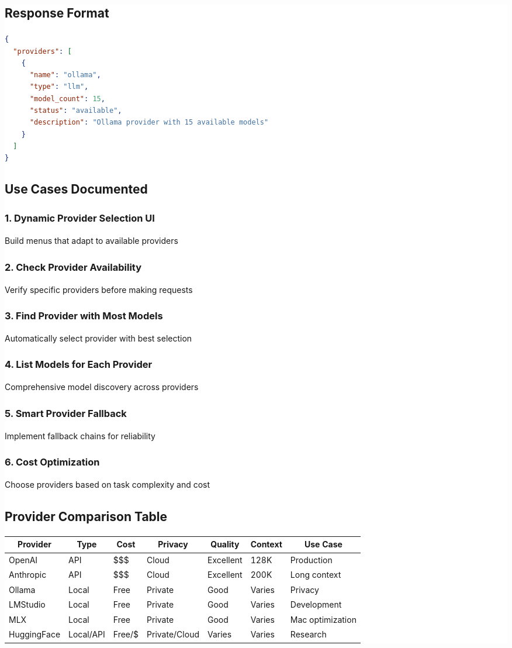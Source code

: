 ## Response Format

```json
{
  "providers": [
    {
      "name": "ollama",
      "type": "llm",
      "model_count": 15,
      "status": "available",
      "description": "Ollama provider with 15 available models"
    }
  ]
}
```

## Use Cases Documented

### 1. Dynamic Provider Selection UI
Build menus that adapt to available providers

### 2. Check Provider Availability  
Verify specific providers before making requests

### 3. Find Provider with Most Models
Automatically select provider with best selection

### 4. List Models for Each Provider
Comprehensive model discovery across providers

### 5. Smart Provider Fallback
Implement fallback chains for reliability

### 6. Cost Optimization
Choose providers based on task complexity and cost

## Provider Comparison Table

| Provider | Type | Cost | Privacy | Quality | Context | Use Case |
|----------|------|------|---------|---------|---------|----------|
| OpenAI | API | $$$ | Cloud | Excellent | 128K | Production |
| Anthropic | API | $$$ | Cloud | Excellent | 200K | Long context |
| Ollama | Local | Free | Private | Good | Varies | Privacy |
| LMStudio | Local | Free | Private | Good | Varies | Development |
| MLX | Local | Free | Private | Good | Varies | Mac optimization |
| HuggingFace | Local/API | Free/$ | Private/Cloud | Varies | Varies | Research |
